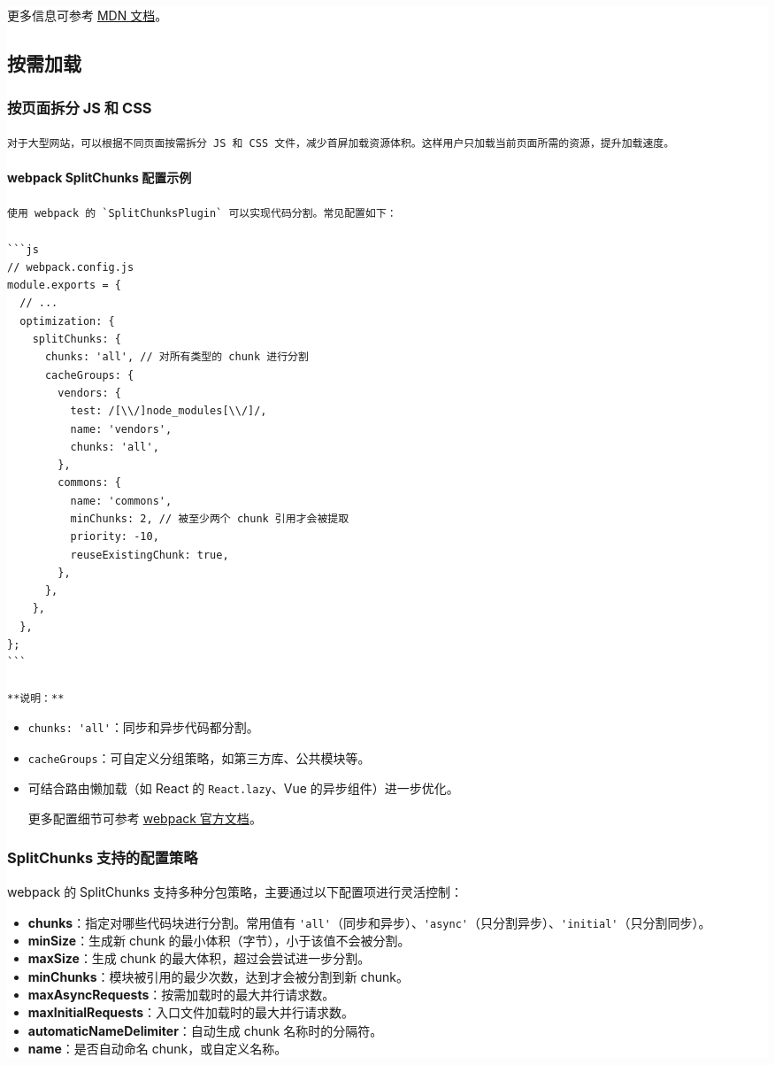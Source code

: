   更多信息可参考 [MDN 文档](https://developer.mozilla.org/zh-CN/docs/Web/HTML/Element/img#attr-loading)。

  ## 按需加载

  ### 按页面拆分 JS 和 CSS

    对于大型网站，可以根据不同页面按需拆分 JS 和 CSS 文件，减少首屏加载资源体积。这样用户只加载当前页面所需的资源，提升加载速度。

  #### webpack SplitChunks 配置示例

    使用 webpack 的 `SplitChunksPlugin` 可以实现代码分割。常见配置如下：

    ```js
    // webpack.config.js
    module.exports = {
      // ...
      optimization: {
        splitChunks: {
          chunks: 'all', // 对所有类型的 chunk 进行分割
          cacheGroups: {
            vendors: {
              test: /[\\/]node_modules[\\/]/,
              name: 'vendors',
              chunks: 'all',
            },
            commons: {
              name: 'commons',
              minChunks: 2, // 被至少两个 chunk 引用才会被提取
              priority: -10,
              reuseExistingChunk: true,
            },
          },
        },
      },
    };
    ```

    **说明：**
  - `chunks: 'all'`：同步和异步代码都分割。
  - `cacheGroups`：可自定义分组策略，如第三方库、公共模块等。
  - 可结合路由懒加载（如 React 的 `React.lazy`、Vue 的异步组件）进一步优化。

    更多配置细节可参考 [webpack 官方文档](https://webpack.js.org/plugins/split-chunks-plugin/)。

  ### SplitChunks 支持的配置策略

  webpack 的 SplitChunks 支持多种分包策略，主要通过以下配置项进行灵活控制：

  - **chunks**：指定对哪些代码块进行分割。常用值有 `'all'`（同步和异步）、`'async'`（只分割异步）、`'initial'`（只分割同步）。
  - **minSize**：生成新 chunk 的最小体积（字节），小于该值不会被分割。
  - **maxSize**：生成 chunk 的最大体积，超过会尝试进一步分割。
  - **minChunks**：模块被引用的最少次数，达到才会被分割到新 chunk。
  - **maxAsyncRequests**：按需加载时的最大并行请求数。
  - **maxInitialRequests**：入口文件加载时的最大并行请求数。
  - **automaticNameDelimiter**：自动生成 chunk 名称时的分隔符。
  - **name**：是否自动命名 chunk，或自定义名称。
